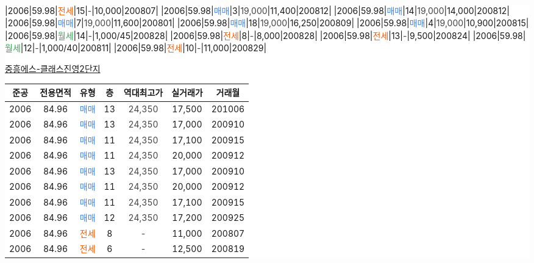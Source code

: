 |2006|59.98|<span style="color:#ff5a00">전세</span>|15|<span style="color:#444444">-</span>|10,000|200807|
|2006|59.98|<span style="color:#4285f3">매매</span>|3|<span style="color:#444444">19,000</span>|11,400|200812|
|2006|59.98|<span style="color:#4285f3">매매</span>|14|<span style="color:#444444">19,000</span>|14,000|200812|
|2006|59.98|<span style="color:#4285f3">매매</span>|7|<span style="color:#444444">19,000</span>|11,600|200801|
|2006|59.98|<span style="color:#4285f3">매매</span>|18|<span style="color:#444444">19,000</span>|16,250|200809|
|2006|59.98|<span style="color:#4285f3">매매</span>|4|<span style="color:#444444">19,000</span>|10,900|200815|
|2006|59.98|<span style="color:#34a853">월세</span>|14|<span style="color:#444444">-</span>|1,000/45|200828|
|2006|59.98|<span style="color:#ff5a00">전세</span>|8|<span style="color:#444444">-</span>|8,000|200828|
|2006|59.98|<span style="color:#ff5a00">전세</span>|13|<span style="color:#444444">-</span>|9,500|200824|
|2006|59.98|<span style="color:#34a853">월세</span>|12|<span style="color:#444444">-</span>|1,000/40|200811|
|2006|59.98|<span style="color:#ff5a00">전세</span>|10|<span style="color:#444444">-</span>|11,000|200829|

[중흥에스-클래스진영2단지](https://search.naver.com/search.naver?query=%EA%B2%BD%EC%83%81%EB%82%A8%EB%8F%84+%EA%B9%80%ED%95%B4%EC%8B%9C+%EC%A7%84%EC%98%81%EC%9D%8D+%EC%A7%84%EC%98%81%EB%A6%AC+%EC%A4%91%ED%9D%A5%EC%97%90%EC%8A%A4-%ED%81%B4%EB%9E%98%EC%8A%A4%EC%A7%84%EC%98%812%EB%8B%A8%EC%A7%80)

|준공|전용면적|유형|층|역대최고가|실거래가|거래월|
|:---:|:---:|:---:|:---:|:---:|:---:|:---:|
|2006|84.96|<span style="color:#4285f3">매매</span>|13|<span style="color:#444444">24,350</span>|17,500|201006|
|2006|84.96|<span style="color:#4285f3">매매</span>|13|<span style="color:#444444">24,350</span>|17,000|200910|
|2006|84.96|<span style="color:#4285f3">매매</span>|11|<span style="color:#444444">24,350</span>|17,100|200915|
|2006|84.96|<span style="color:#4285f3">매매</span>|11|<span style="color:#444444">24,350</span>|20,000|200912|
|2006|84.96|<span style="color:#4285f3">매매</span>|13|<span style="color:#444444">24,350</span>|17,000|200910|
|2006|84.96|<span style="color:#4285f3">매매</span>|11|<span style="color:#444444">24,350</span>|20,000|200912|
|2006|84.96|<span style="color:#4285f3">매매</span>|11|<span style="color:#444444">24,350</span>|17,100|200915|
|2006|84.96|<span style="color:#4285f3">매매</span>|12|<span style="color:#444444">24,350</span>|17,200|200925|
|2006|84.96|<span style="color:#ff5a00">전세</span>|8|<span style="color:#444444">-</span>|11,000|200807|
|2006|84.96|<span style="color:#ff5a00">전세</span>|6|<span style="color:#444444">-</span>|12,500|200819|


<script async src="//pagead2.googlesyndication.com/pagead/js/adsbygoogle.js"></script>

<ins class="adsbygoogle"
     style="display:block"
     data-ad-client="ca-pub-2446590836940007"
     data-ad-slot="1659523306"
     data-ad-format="auto"
     data-full-width-responsive="true"></ins>
<script>
(adsbygoogle = window.adsbygoogle || []).push({});
</script>
